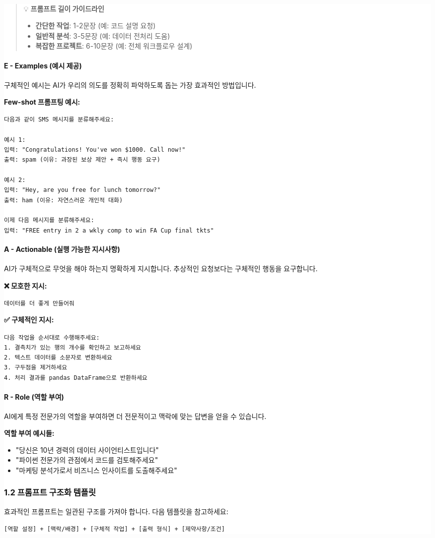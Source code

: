 > 💡 **프롬프트 길이 가이드라인**
> - **간단한 작업**: 1-2문장 (예: 코드 설명 요청)
> - **일반적 분석**: 3-5문장 (예: 데이터 전처리 도움)
> - **복잡한 프로젝트**: 6-10문장 (예: 전체 워크플로우 설계)

#### **E - Examples (예시 제공)**
구체적인 예시는 AI가 우리의 의도를 정확히 파악하도록 돕는 가장 효과적인 방법입니다.

**Few-shot 프롬프팅 예시:**
```
다음과 같이 SMS 메시지를 분류해주세요:

예시 1:
입력: "Congratulations! You've won $1000. Call now!"
출력: spam (이유: 과장된 보상 제안 + 즉시 행동 요구)

예시 2:
입력: "Hey, are you free for lunch tomorrow?"
출력: ham (이유: 자연스러운 개인적 대화)

이제 다음 메시지를 분류해주세요:
입력: "FREE entry in 2 a wkly comp to win FA Cup final tkts"
```

#### **A - Actionable (실행 가능한 지시사항)**
AI가 구체적으로 무엇을 해야 하는지 명확하게 지시합니다. 추상적인 요청보다는 구체적인 행동을 요구합니다.

**❌ 모호한 지시:**
```
데이터를 더 좋게 만들어줘
```

**✅ 구체적인 지시:**
```
다음 작업을 순서대로 수행해주세요:
1. 결측치가 있는 행의 개수를 확인하고 보고하세요
2. 텍스트 데이터를 소문자로 변환하세요  
3. 구두점을 제거하세요
4. 처리 결과를 pandas DataFrame으로 반환하세요
```

#### **R - Role (역할 부여)**
AI에게 특정 전문가의 역할을 부여하면 더 전문적이고 맥락에 맞는 답변을 얻을 수 있습니다.

**역할 부여 예시들:**
- "당신은 10년 경력의 데이터 사이언티스트입니다"
- "파이썬 전문가의 관점에서 코드를 검토해주세요"
- "마케팅 분석가로서 비즈니스 인사이트를 도출해주세요"

### 1.2 프롬프트 구조화 템플릿

효과적인 프롬프트는 일관된 구조를 가져야 합니다. 다음 템플릿을 참고하세요:

```
[역할 설정] + [맥락/배경] + [구체적 작업] + [출력 형식] + [제약사항/조건]
```
